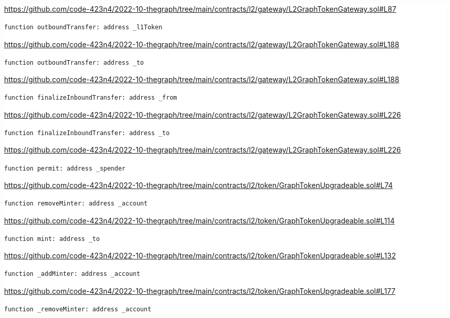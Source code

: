https://github.com/code-423n4/2022-10-thegraph/tree/main/contracts/l2/gateway/L2GraphTokenGateway.sol#L87

```
function outboundTransfer: address _l1Token
```

https://github.com/code-423n4/2022-10-thegraph/tree/main/contracts/l2/gateway/L2GraphTokenGateway.sol#L188

```
function outboundTransfer: address _to
```

https://github.com/code-423n4/2022-10-thegraph/tree/main/contracts/l2/gateway/L2GraphTokenGateway.sol#L188

```
function finalizeInboundTransfer: address _from
```

https://github.com/code-423n4/2022-10-thegraph/tree/main/contracts/l2/gateway/L2GraphTokenGateway.sol#L226

```
function finalizeInboundTransfer: address _to
```

https://github.com/code-423n4/2022-10-thegraph/tree/main/contracts/l2/gateway/L2GraphTokenGateway.sol#L226

```
function permit: address _spender
```

https://github.com/code-423n4/2022-10-thegraph/tree/main/contracts/l2/token/GraphTokenUpgradeable.sol#L74

```
function removeMinter: address _account
```

https://github.com/code-423n4/2022-10-thegraph/tree/main/contracts/l2/token/GraphTokenUpgradeable.sol#L114

```
function mint: address _to
```

https://github.com/code-423n4/2022-10-thegraph/tree/main/contracts/l2/token/GraphTokenUpgradeable.sol#L132

```
function _addMinter: address _account
```

https://github.com/code-423n4/2022-10-thegraph/tree/main/contracts/l2/token/GraphTokenUpgradeable.sol#L177

```
function _removeMinter: address _account
```
